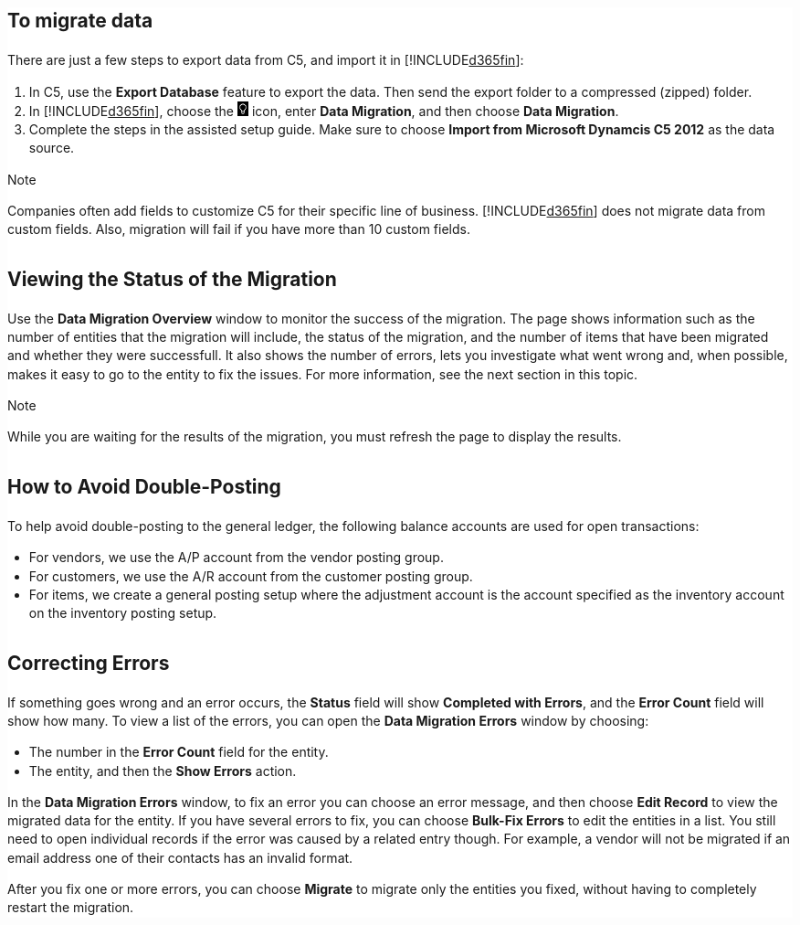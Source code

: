 ## To migrate data
There are just a few steps to export data from C5, and import it in [!INCLUDE[d365fin](includes/d365fin_md.md)]:  

1. In C5, use the **Export Database** feature to export the data. Then send the export folder to a compressed (zipped) folder.  
2. In [!INCLUDE[d365fin](includes/d365fin_md.md)], choose the ![Search for Page or Report](media/ui-search/search_small.png "Search for Page or Report icon") icon, enter **Data Migration**, and then choose **Data Migration**.  
3. Complete the steps in the assisted setup guide. Make sure to choose **Import from Microsoft Dynamcis C5 2012** as the data source.  

> [!Note]
> Companies often add fields to customize C5 for their specific line of business. [!INCLUDE[d365fin](includes/d365fin_md.md)] does not migrate data from custom fields. Also, migration will fail if you have more than 10 custom fields.

## Viewing the Status of the Migration
Use the **Data Migration Overview** window to monitor the success of the migration. The page shows information such as the number of entities that the migration will include, the status of the migration, and the number of items that have been migrated and whether they were successfull. It also shows the number of errors, lets you investigate what went wrong and, when possible, makes it easy to go to the entity to fix the issues. For more information, see the next section in this topic.  

> [!Note]
> While you are waiting for the results of the migration, you must refresh the page to display the results.

## How to Avoid Double-Posting
To help avoid double-posting to the general ledger, the following balance accounts are used for open transactions:  

* For vendors, we use the A/P account from the vendor posting group.  
* For customers, we use the A/R account from the customer posting group.  
* For items, we create a general posting setup where the adjustment account is the account specified as the inventory account on the inventory posting setup.  

## Correcting Errors
If something goes wrong and an error occurs, the **Status** field will show **Completed with Errors**, and the **Error Count** field will show how many. To view a list of the errors, you can open the **Data Migration Errors** window by choosing:  

* The number in the **Error Count** field for the entity.  
* The entity, and then the **Show Errors** action.  

In the **Data Migration Errors** window, to fix an error you can choose an error message, and then choose **Edit Record** to view the migrated data for the entity. If you have several errors to fix, you can choose **Bulk-Fix Errors** to edit the entities in a list. You still need to open individual records if the error was caused by a related entry though. For example, a vendor will not be migrated if an email address one of their contacts has an invalid format.

After you fix one or more errors, you can choose **Migrate** to migrate only the entities you fixed, without having to completely restart the migration.  
